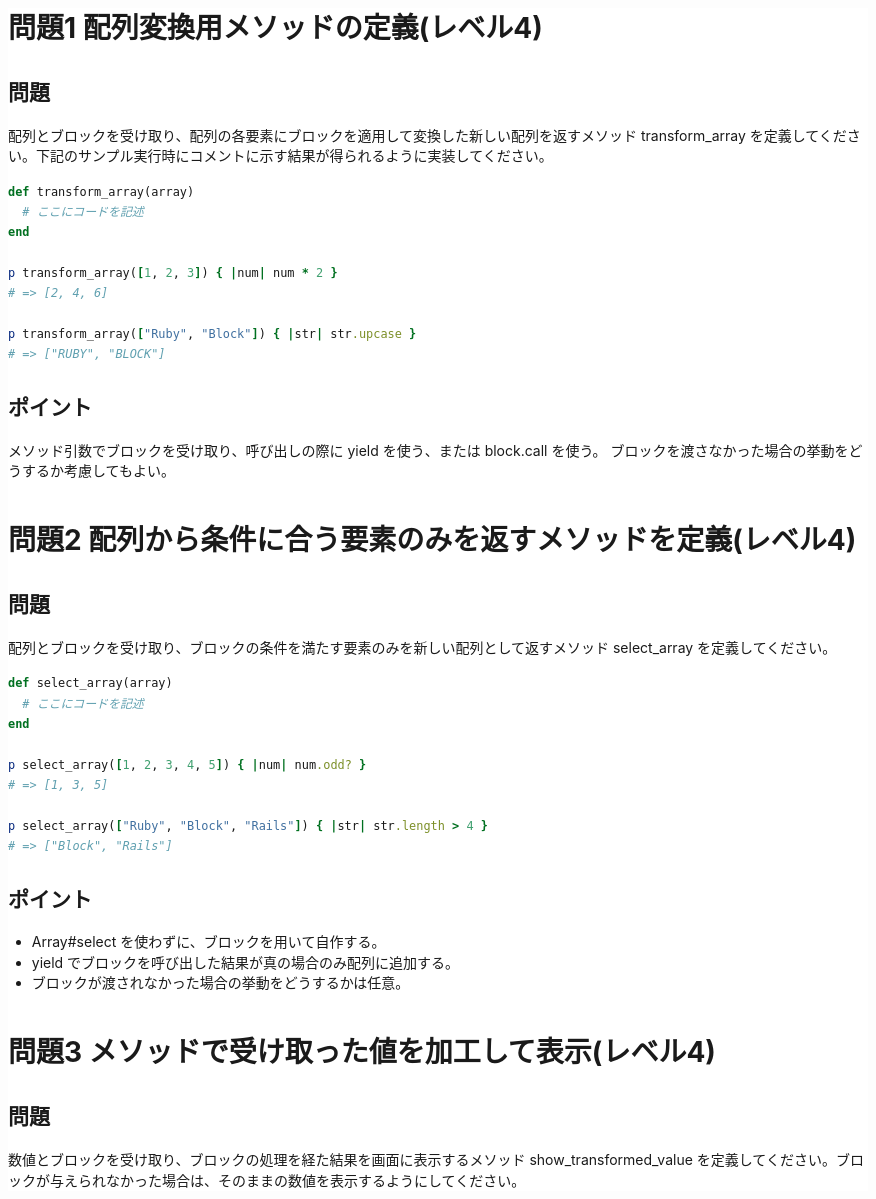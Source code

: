 # 問題1 配列変換用メソッドの定義(レベル4)
## 問題
配列とブロックを受け取り、配列の各要素にブロックを適用して変換した新しい配列を返すメソッド transform_array を定義してください。下記のサンプル実行時にコメントに示す結果が得られるように実装してください。

```ruby
def transform_array(array)
  # ここにコードを記述
end

p transform_array([1, 2, 3]) { |num| num * 2 }
# => [2, 4, 6]

p transform_array(["Ruby", "Block"]) { |str| str.upcase }
# => ["RUBY", "BLOCK"]
```
## ポイント

メソッド引数でブロックを受け取り、呼び出しの際に yield を使う、または block.call を使う。
ブロックを渡さなかった場合の挙動をどうするか考慮してもよい。


# 問題2 配列から条件に合う要素のみを返すメソッドを定義(レベル4)
## 問題
配列とブロックを受け取り、ブロックの条件を満たす要素のみを新しい配列として返すメソッド select_array を定義してください。

```ruby
def select_array(array)
  # ここにコードを記述
end

p select_array([1, 2, 3, 4, 5]) { |num| num.odd? }
# => [1, 3, 5]

p select_array(["Ruby", "Block", "Rails"]) { |str| str.length > 4 }
# => ["Block", "Rails"]
```
## ポイント

* Array#select を使わずに、ブロックを用いて自作する。
* yield でブロックを呼び出した結果が真の場合のみ配列に追加する。
* ブロックが渡されなかった場合の挙動をどうするかは任意。

# 問題3 メソッドで受け取った値を加工して表示(レベル4)
## 問題
数値とブロックを受け取り、ブロックの処理を経た結果を画面に表示するメソッド show_transformed_value を定義してください。ブロックが与えられなかった場合は、そのままの数値を表示するようにしてください。
